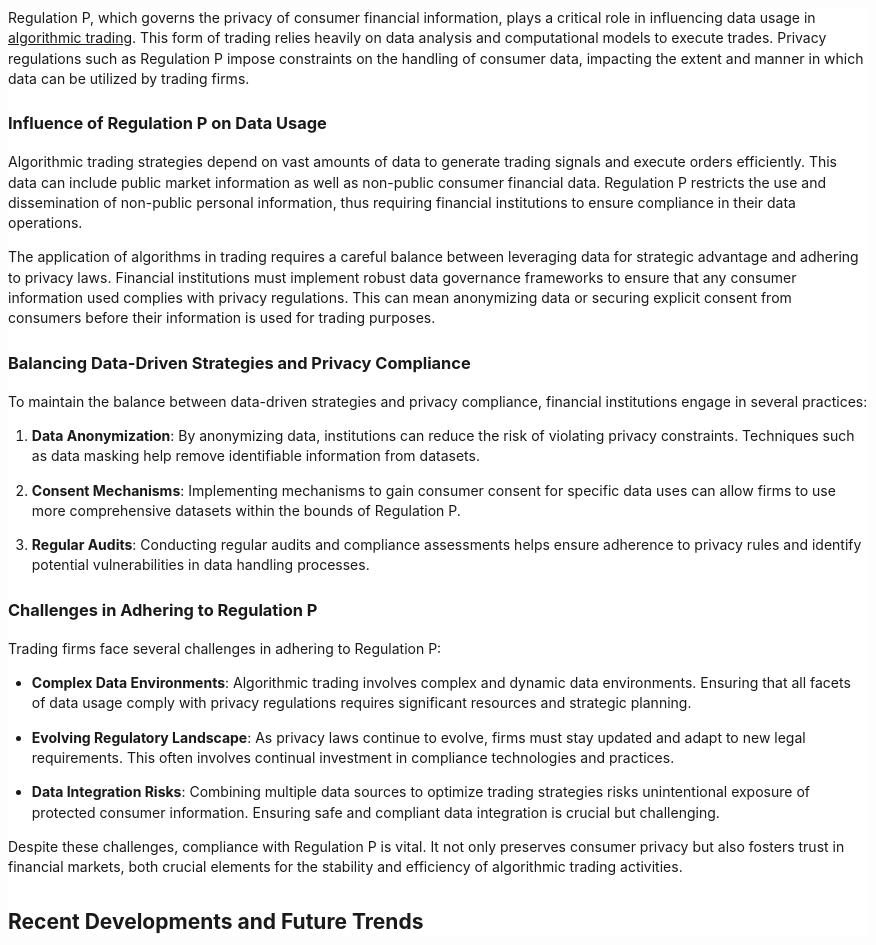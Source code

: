 Regulation P, which governs the privacy of consumer financial information, plays a critical role in influencing data usage in [algorithmic trading](/wiki/algorithmic-trading). This form of trading relies heavily on data analysis and computational models to execute trades. Privacy regulations such as Regulation P impose constraints on the handling of consumer data, impacting the extent and manner in which data can be utilized by trading firms.

### Influence of Regulation P on Data Usage

Algorithmic trading strategies depend on vast amounts of data to generate trading signals and execute orders efficiently. This data can include public market information as well as non-public consumer financial data. Regulation P restricts the use and dissemination of non-public personal information, thus requiring financial institutions to ensure compliance in their data operations.

The application of algorithms in trading requires a careful balance between leveraging data for strategic advantage and adhering to privacy laws. Financial institutions must implement robust data governance frameworks to ensure that any consumer information used complies with privacy regulations. This can mean anonymizing data or securing explicit consent from consumers before their information is used for trading purposes.

### Balancing Data-Driven Strategies and Privacy Compliance

To maintain the balance between data-driven strategies and privacy compliance, financial institutions engage in several practices:

1. **Data Anonymization**: By anonymizing data, institutions can reduce the risk of violating privacy constraints. Techniques such as data masking help remove identifiable information from datasets.

2. **Consent Mechanisms**: Implementing mechanisms to gain consumer consent for specific data uses can allow firms to use more comprehensive datasets within the bounds of Regulation P.

3. **Regular Audits**: Conducting regular audits and compliance assessments helps ensure adherence to privacy rules and identify potential vulnerabilities in data handling processes.

### Challenges in Adhering to Regulation P

Trading firms face several challenges in adhering to Regulation P:

- **Complex Data Environments**: Algorithmic trading involves complex and dynamic data environments. Ensuring that all facets of data usage comply with privacy regulations requires significant resources and strategic planning.

- **Evolving Regulatory Landscape**: As privacy laws continue to evolve, firms must stay updated and adapt to new legal requirements. This often involves continual investment in compliance technologies and practices.

- **Data Integration Risks**: Combining multiple data sources to optimize trading strategies risks unintentional exposure of protected consumer information. Ensuring safe and compliant data integration is crucial but challenging.

Despite these challenges, compliance with Regulation P is vital. It not only preserves consumer privacy but also fosters trust in financial markets, both crucial elements for the stability and efficiency of algorithmic trading activities.

## Recent Developments and Future Trends
